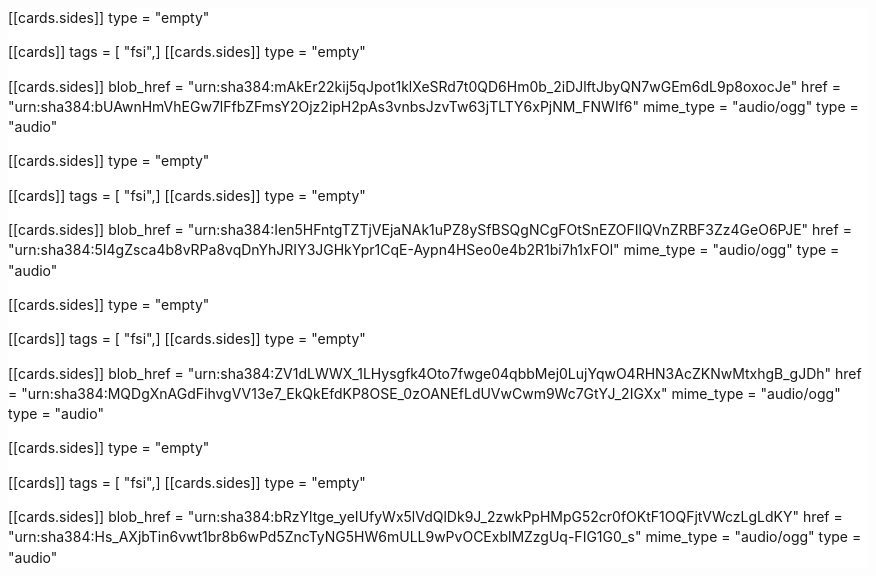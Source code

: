 [[cards.sides]]
type = "empty"


[[cards]]
tags = [ "fsi",]
[[cards.sides]]
type = "empty"

[[cards.sides]]
blob_href = "urn:sha384:mAkEr22kij5qJpot1klXeSRd7t0QD6Hm0b_2iDJlftJbyQN7wGEm6dL9p8oxocJe"
href = "urn:sha384:bUAwnHmVhEGw7lFfbZFmsY2Ojz2ipH2pAs3vnbsJzvTw63jTLTY6xPjNM_FNWIf6"
mime_type = "audio/ogg"
type = "audio"

[[cards.sides]]
type = "empty"


[[cards]]
tags = [ "fsi",]
[[cards.sides]]
type = "empty"

[[cards.sides]]
blob_href = "urn:sha384:Ien5HFntgTZTjVEjaNAk1uPZ8ySfBSQgNCgFOtSnEZOFIlQVnZRBF3Zz4GeO6PJE"
href = "urn:sha384:5I4gZsca4b8vRPa8vqDnYhJRIY3JGHkYpr1CqE-Aypn4HSeo0e4b2R1bi7h1xFOl"
mime_type = "audio/ogg"
type = "audio"

[[cards.sides]]
type = "empty"


[[cards]]
tags = [ "fsi",]
[[cards.sides]]
type = "empty"

[[cards.sides]]
blob_href = "urn:sha384:ZV1dLWWX_1LHysgfk4Oto7fwge04qbbMej0LujYqwO4RHN3AcZKNwMtxhgB_gJDh"
href = "urn:sha384:MQDgXnAGdFihvgVV13e7_EkQkEfdKP8OSE_0zOANEfLdUVwCwm9Wc7GtYJ_2IGXx"
mime_type = "audio/ogg"
type = "audio"

[[cards.sides]]
type = "empty"


[[cards]]
tags = [ "fsi",]
[[cards.sides]]
type = "empty"

[[cards.sides]]
blob_href = "urn:sha384:bRzYltge_yeIUfyWx5lVdQlDk9J_2zwkPpHMpG52cr0fOKtF1OQFjtVWczLgLdKY"
href = "urn:sha384:Hs_AXjbTin6vwt1br8b6wPd5ZncTyNG5HW6mULL9wPvOCExblMZzgUq-FIG1G0_s"
mime_type = "audio/ogg"
type = "audio"
